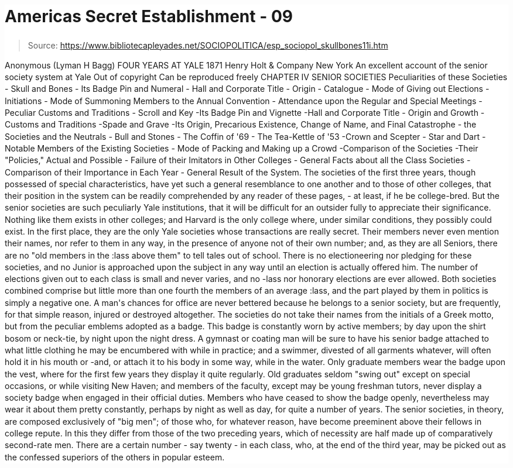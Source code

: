 # Americas Secret Establishment - 09

> Source: https://www.bibliotecapleyades.net/SOCIOPOLITICA/esp_sociopol_skullbones11i.htm

Anonymous (Lyman H Bagg)
FOUR YEARS AT YALE 1871 Henry Holt & Company New York
An excellent account of the senior society system at Yale
Out of copyright
Can be reproduced freely
CHAPTER IV
SENIOR SOCIETIES
Peculiarities of these Societies - Skull and Bones - Its Badge Pin and Numeral - Hall and Corporate Title - Origin - Catalogue - Mode of Giving out Elections - Initiations - Mode of Summoning Members to the Annual Convention - Attendance upon the Regular and Special Meetings -Peculiar Customs and Traditions - Scroll and Key -Its Badge Pin and Vignette -Hall and Corporate Title - Origin and Growth -Customs and Traditions -Spade and Grave -Its Origin, Precarious Existence, Change of Name, and Final Catastrophe - the Societies and the Neutrals - Bull and Stones - The Coffin of '69 - The Tea-Kettle of '53 -Crown and Scepter - Star and Dart - Notable Members of the Existing Societies - Mode of Packing and Making up a Crowd -Comparison of the Societies -Their "Policies," Actual and Possible - Failure of their Imitators in Other Colleges - General Facts about all the Class Societies - Comparison of their Importance in Each Year - General Result of the System.
The societies of the first three years, though possessed of special characteristics, have yet such a general resemblance to one another and to those of other colleges, that their position in the system can be readily comprehended by any reader of these pages, - at least, if he be college-bred. But the senior societies are such peculiarly Yale institutions, that it will be difficult for an outsider fully to appreciate their significance. Nothing like them exists in other colleges; and Harvard is the only college where, under similar conditions, they possibly could exist. In the first place, they are the only Yale societies whose transactions are really secret.
Their members never even mention their names, nor refer to them in any way, in the presence of anyone not of their own number; and, as they are all Seniors, there are no "old members in the :lass above them" to tell tales out of school. There is no electioneering nor pledging for these societies, and no Junior is approached upon the subject in any way until an election is actually offered him. The number of elections given out to each class is small and never varies, and no -lass nor honorary elections are ever allowed.
Both societies combined comprise but little more than one fourth the members of an average :lass, and the part played by them in politics is simply a negative one. A man's chances for office are never bettered because he belongs to a senior society, but are frequently, for that simple reason, injured or destroyed altogether. The societies do not take their names from the initials of a Greek motto, but from the peculiar emblems adopted as a badge.
This badge is constantly worn by active members; by day upon the shirt bosom or neck-tie, by night upon the night dress. A gymnast or coating man will be sure to have his senior badge attached to what little clothing he may be encumbered with while in practice; and a swimmer, divested of all garments whatever, will often hold it in his mouth or -and, or attach it to his body in some way, while in the water.
Only graduate members wear the badge upon the vest, where for the first few years they display it quite regularly. Old graduates seldom "swing out" except on special occasions, or while visiting New Haven; and members of the faculty, except may be young freshman tutors, never display a society badge when engaged in their official duties. Members who have ceased to show the badge openly, nevertheless may wear it about them pretty constantly, perhaps by night as well as day, for quite a number of years.
The senior societies, in theory, are composed exclusively of "big men"; of those who, for whatever reason, have become preeminent above their fellows in college repute. In this they differ from those of the two preceding years, which of necessity are half made up of comparatively second-rate men. There are a certain number - say twenty - in each class, who, at the end of the third year, may be picked out as the confessed superiors of the others in popular esteem.